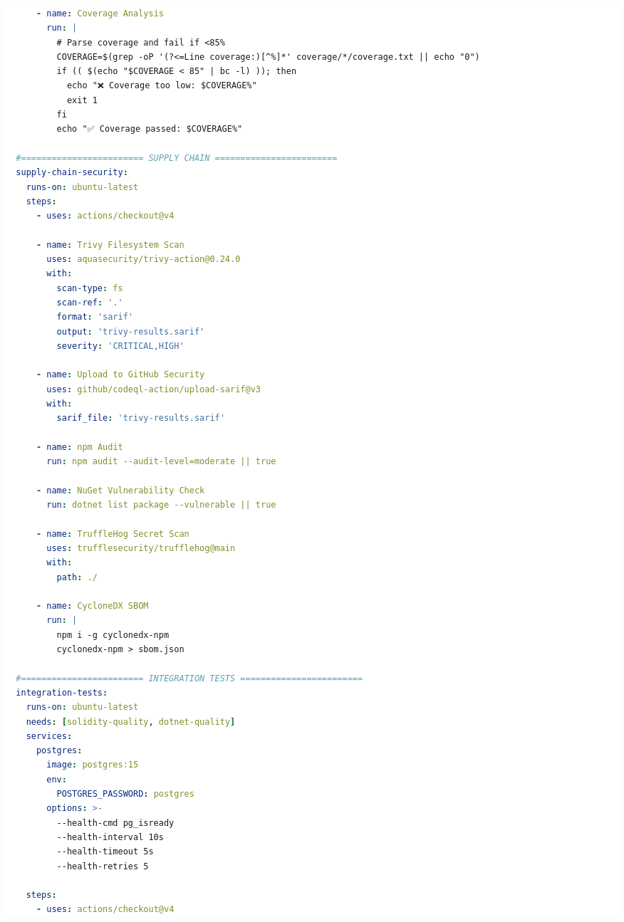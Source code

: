 ```yaml
      - name: Coverage Analysis
        run: |
          # Parse coverage and fail if <85%
          COVERAGE=$(grep -oP '(?<=Line coverage:)[^%]*' coverage/*/coverage.txt || echo "0")
          if (( $(echo "$COVERAGE < 85" | bc -l) )); then
            echo "❌ Coverage too low: $COVERAGE%"
            exit 1
          fi
          echo "✅ Coverage passed: $COVERAGE%"

  #======================== SUPPLY CHAIN ========================
  supply-chain-security:
    runs-on: ubuntu-latest
    steps:
      - uses: actions/checkout@v4
      
      - name: Trivy Filesystem Scan
        uses: aquasecurity/trivy-action@0.24.0
        with:
          scan-type: fs
          scan-ref: '.'
          format: 'sarif'
          output: 'trivy-results.sarif'
          severity: 'CRITICAL,HIGH'
      
      - name: Upload to GitHub Security
        uses: github/codeql-action/upload-sarif@v3
        with:
          sarif_file: 'trivy-results.sarif'
      
      - name: npm Audit
        run: npm audit --audit-level=moderate || true
      
      - name: NuGet Vulnerability Check
        run: dotnet list package --vulnerable || true
      
      - name: TruffleHog Secret Scan
        uses: trufflesecurity/trufflehog@main
        with:
          path: ./
      
      - name: CycloneDX SBOM
        run: |
          npm i -g cyclonedx-npm
          cyclonedx-npm > sbom.json

  #======================== INTEGRATION TESTS ========================
  integration-tests:
    runs-on: ubuntu-latest
    needs: [solidity-quality, dotnet-quality]
    services:
      postgres:
        image: postgres:15
        env:
          POSTGRES_PASSWORD: postgres
        options: >-
          --health-cmd pg_isready
          --health-interval 10s
          --health-timeout 5s
          --health-retries 5

    steps:
      - uses: actions/checkout@v4
```